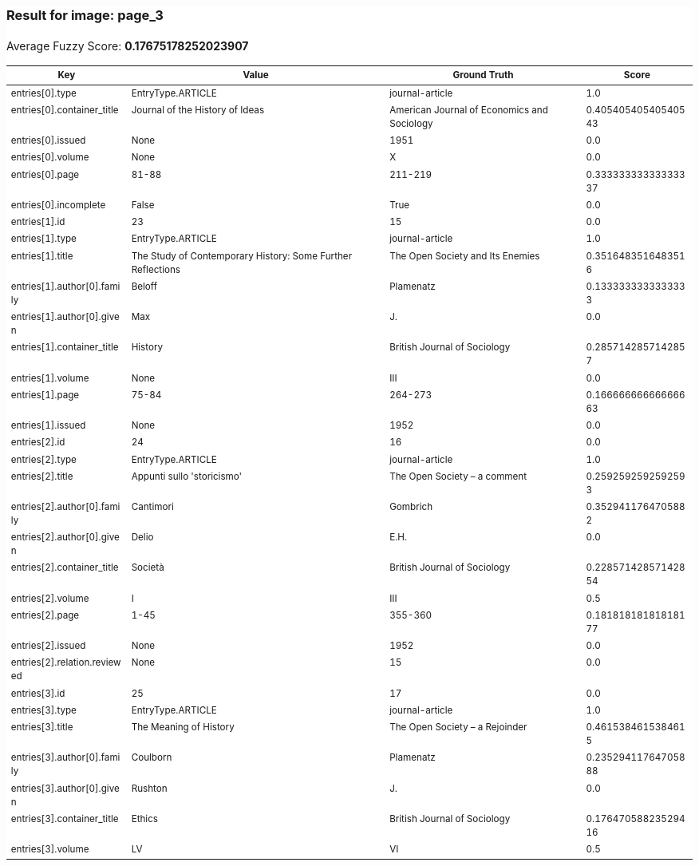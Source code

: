 </small>


### Result for image: page_3
Average Fuzzy Score: **0.17675178252023907**
<small>

| Key | Value | Ground Truth | Score |
| --- | --- | --- | --- |
| entries[0].type | EntryType.ARTICLE | journal-article | 1.0 |
| entries[0].container_title | Journal of the History of Ideas | American Journal of Economics and Sociology | 0.40540540540540543 |
| entries[0].issued | None | 1951 | 0.0 |
| entries[0].volume | None | X | 0.0 |
| entries[0].page | 81-88 | 211-219 | 0.33333333333333337 |
| entries[0].incomplete | False | True | 0.0 |
| entries[1].id | 23 | 15 | 0.0 |
| entries[1].type | EntryType.ARTICLE | journal-article | 1.0 |
| entries[1].title | The Study of Contemporary History: Some Further Reflections | The Open Society and Its Enemies | 0.3516483516483516 |
| entries[1].author[0].family | Beloff | Plamenatz | 0.1333333333333333 |
| entries[1].author[0].given | Max | J. | 0.0 |
| entries[1].container_title | History | British Journal of Sociology | 0.2857142857142857 |
| entries[1].volume | None | III | 0.0 |
| entries[1].page | 75-84 | 264-273 | 0.16666666666666663 |
| entries[1].issued | None | 1952 | 0.0 |
| entries[2].id | 24 | 16 | 0.0 |
| entries[2].type | EntryType.ARTICLE | journal-article | 1.0 |
| entries[2].title | Appunti sullo 'storicismo' | The Open Society – a comment | 0.2592592592592593 |
| entries[2].author[0].family | Cantimori | Gombrich | 0.3529411764705882 |
| entries[2].author[0].given | Delio | E.H. | 0.0 |
| entries[2].container_title | Società | British Journal of Sociology | 0.22857142857142854 |
| entries[2].volume | I | III | 0.5 |
| entries[2].page | 1-45 | 355-360 | 0.18181818181818177 |
| entries[2].issued | None | 1952 | 0.0 |
| entries[2].relation.reviewed | None | 15 | 0.0 |
| entries[3].id | 25 | 17 | 0.0 |
| entries[3].type | EntryType.ARTICLE | journal-article | 1.0 |
| entries[3].title | The Meaning of History | The Open Society – a Rejoinder | 0.4615384615384615 |
| entries[3].author[0].family | Coulborn | Plamenatz | 0.23529411764705888 |
| entries[3].author[0].given | Rushton | J. | 0.0 |
| entries[3].container_title | Ethics | British Journal of Sociology | 0.17647058823529416 |
| entries[3].volume | LV | VI | 0.5 |